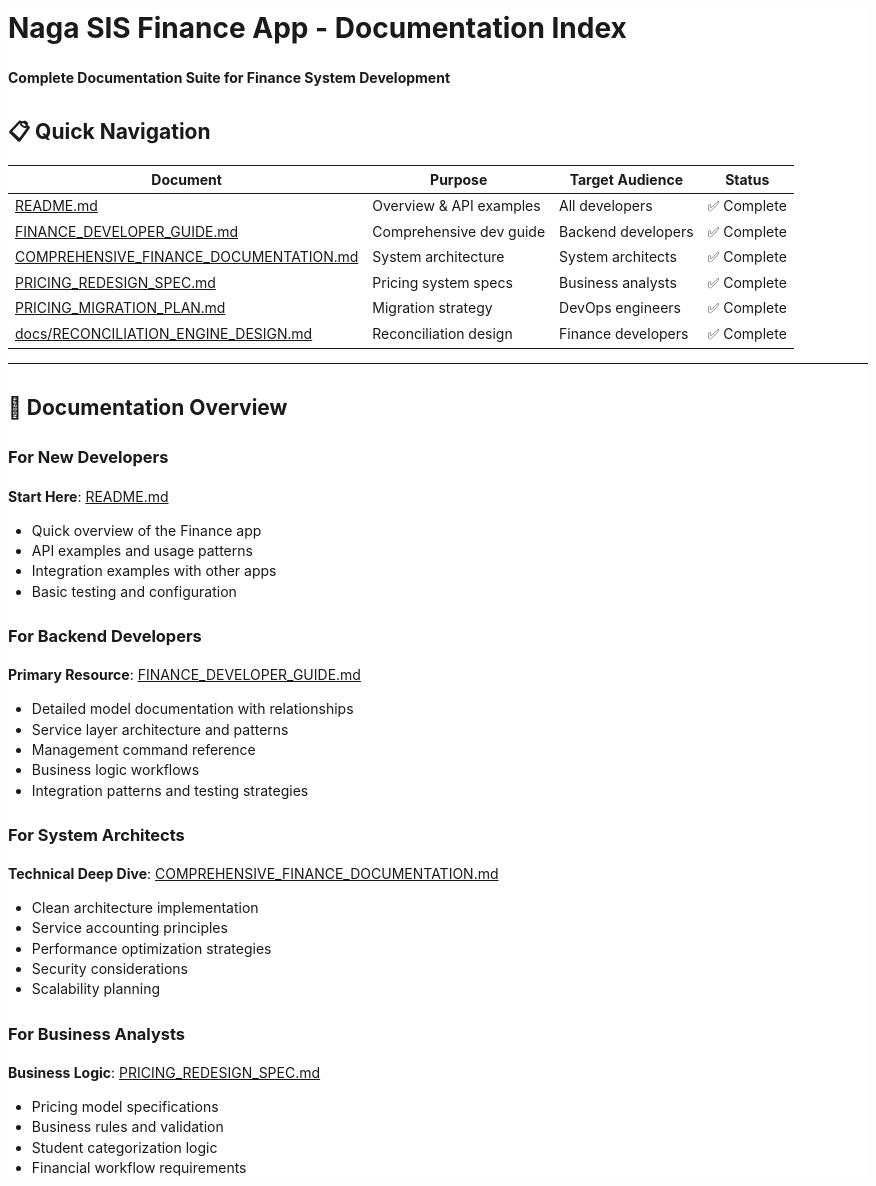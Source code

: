 # Naga SIS Finance App - Documentation Index

**Complete Documentation Suite for Finance System Development**

## 📋 Quick Navigation

| Document | Purpose | Target Audience | Status |
|----------|---------|-----------------|--------|
| [README.md](./README.md) | Overview & API examples | All developers | ✅ Complete |
| [FINANCE_DEVELOPER_GUIDE.md](./FINANCE_DEVELOPER_GUIDE.md) | Comprehensive dev guide | Backend developers | ✅ Complete |
| [COMPREHENSIVE_FINANCE_DOCUMENTATION.md](./COMPREHENSIVE_FINANCE_DOCUMENTATION.md) | System architecture | System architects | ✅ Complete |
| [PRICING_REDESIGN_SPEC.md](./PRICING_REDESIGN_SPEC.md) | Pricing system specs | Business analysts | ✅ Complete |
| [PRICING_MIGRATION_PLAN.md](./PRICING_MIGRATION_PLAN.md) | Migration strategy | DevOps engineers | ✅ Complete |
| [docs/RECONCILIATION_ENGINE_DESIGN.md](./docs/RECONCILIATION_ENGINE_DESIGN.md) | Reconciliation design | Finance developers | ✅ Complete |

---

## 🎯 Documentation Overview

### For New Developers
**Start Here**: [README.md](./README.md)
- Quick overview of the Finance app
- API examples and usage patterns
- Integration examples with other apps
- Basic testing and configuration

### For Backend Developers
**Primary Resource**: [FINANCE_DEVELOPER_GUIDE.md](./FINANCE_DEVELOPER_GUIDE.md)
- Detailed model documentation with relationships
- Service layer architecture and patterns
- Management command reference
- Business logic workflows
- Integration patterns and testing strategies

### For System Architects
**Technical Deep Dive**: [COMPREHENSIVE_FINANCE_DOCUMENTATION.md](./COMPREHENSIVE_FINANCE_DOCUMENTATION.md)
- Clean architecture implementation
- Service accounting principles
- Performance optimization strategies
- Security considerations
- Scalability planning

### For Business Analysts
**Business Logic**: [PRICING_REDESIGN_SPEC.md](./PRICING_REDESIGN_SPEC.md)
- Pricing model specifications
- Business rules and validation
- Student categorization logic
- Financial workflow requirements
